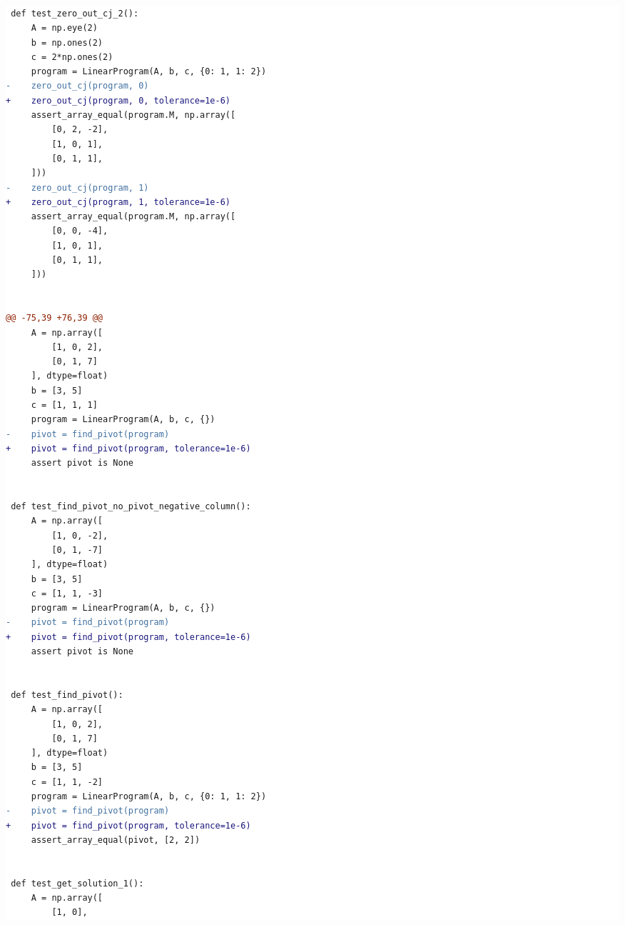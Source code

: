 ```diff
 def test_zero_out_cj_2():
     A = np.eye(2)
     b = np.ones(2)
     c = 2*np.ones(2)
     program = LinearProgram(A, b, c, {0: 1, 1: 2})
-    zero_out_cj(program, 0)
+    zero_out_cj(program, 0, tolerance=1e-6)
     assert_array_equal(program.M, np.array([
         [0, 2, -2],
         [1, 0, 1],
         [0, 1, 1],
     ]))
-    zero_out_cj(program, 1)
+    zero_out_cj(program, 1, tolerance=1e-6)
     assert_array_equal(program.M, np.array([
         [0, 0, -4],
         [1, 0, 1],
         [0, 1, 1],
     ]))
 
 
@@ -75,39 +76,39 @@
     A = np.array([
         [1, 0, 2],
         [0, 1, 7]
     ], dtype=float)
     b = [3, 5]
     c = [1, 1, 1]
     program = LinearProgram(A, b, c, {})
-    pivot = find_pivot(program)
+    pivot = find_pivot(program, tolerance=1e-6)
     assert pivot is None
 
 
 def test_find_pivot_no_pivot_negative_column():
     A = np.array([
         [1, 0, -2],
         [0, 1, -7]
     ], dtype=float)
     b = [3, 5]
     c = [1, 1, -3]
     program = LinearProgram(A, b, c, {})
-    pivot = find_pivot(program)
+    pivot = find_pivot(program, tolerance=1e-6)
     assert pivot is None
 
 
 def test_find_pivot():
     A = np.array([
         [1, 0, 2],
         [0, 1, 7]
     ], dtype=float)
     b = [3, 5]
     c = [1, 1, -2]
     program = LinearProgram(A, b, c, {0: 1, 1: 2})
-    pivot = find_pivot(program)
+    pivot = find_pivot(program, tolerance=1e-6)
     assert_array_equal(pivot, [2, 2])
 
 
 def test_get_solution_1():
     A = np.array([
         [1, 0],
```